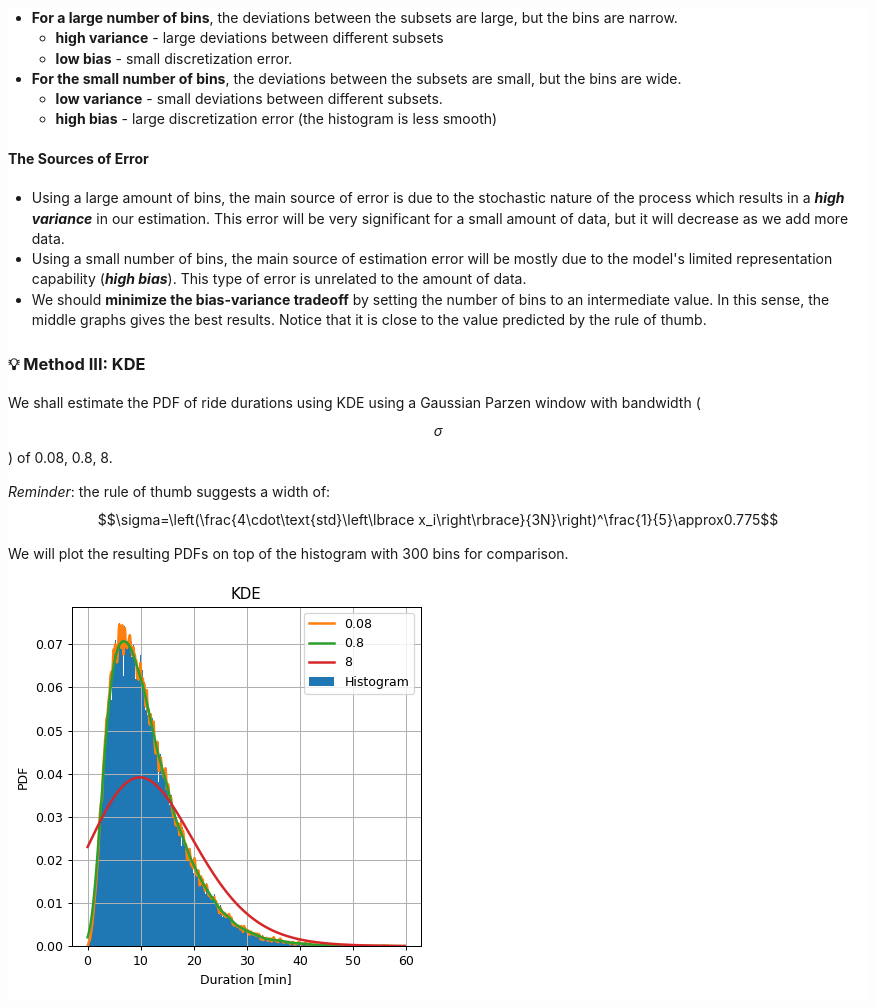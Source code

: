 - **For a large number of bins**, the deviations between the subsets are large, but the bins are narrow.
  - **high variance** - large deviations between different subsets
  - **low bias** - small discretization error.
- **For the small number of bins**, the deviations between the subsets are small, but the bins are wide.
  - **low variance** - small deviations between different subsets.
  - **high bias** - large discretization error (the histogram is less smooth)

#### The Sources of Error

- Using a large amount of bins, the main source of error is due to the stochastic nature of the process which results in a ***high variance*** in our estimation. This error will be very significant for a small amount of data, but it will decrease as we add more data.
- Using a small number of bins, the main source of estimation error will be mostly due to the model's limited representation capability (***high bias***). This type of error is unrelated to the amount of data.
- We should **minimize the bias-variance tradeoff** by setting the number of bins to an intermediate value. In this sense, the middle graphs gives the best results. Notice that it is close to the value predicted by the rule of thumb.

### 💡 Method III: KDE

We shall estimate the PDF of ride durations using KDE using a Gaussian Parzen window with bandwidth ($$\sigma$$) of 0.08, 0.8, 8.

*Reminder*: the rule of thumb suggests a width of: $$\sigma=\left(\frac{4\cdot\text{std}\left\lbrace x_i\right\rbrace}{3N}\right)^\frac{1}{5}\approx0.775$$

We will plot the resulting PDFs on top of the histogram with 300 bins for comparison.

![kde](./media/kde.png)

